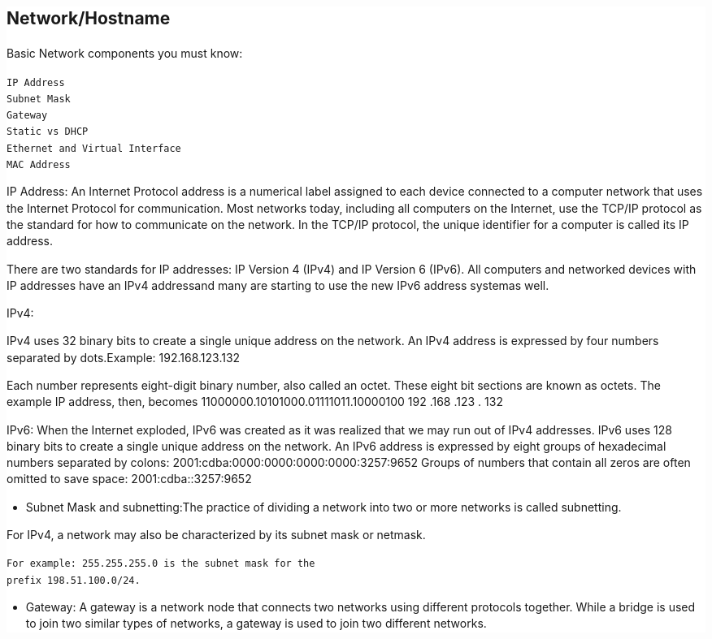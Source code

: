 ## Network/Hostname

Basic Network components you must know:
```
IP Address
Subnet Mask
Gateway
Static vs DHCP
Ethernet and Virtual Interface
MAC Address

```

IP Address: An Internet Protocol address is a numerical label assigned to each device connected to a computer network that uses the Internet Protocol for communication.
Most networks today, including all computers on the  Internet, use the TCP/IP protocol as the standard for  how to communicate on the network. In the TCP/IP  protocol, the unique identifier for a computer is  called its IP address.

There are two standards for IP addresses:  IP Version 4 (IPv4) and IP Version 6 (IPv6). All computers and networked devices with IP addresses have an IPv4 addressand many are starting to use the new IPv6 address systemas well.

IPv4:

IPv4 uses 32 binary bits to create a single unique address on the network. An IPv4 address is expressed by four numbers separated by dots.Example: 192.168.123.132

Each number represents eight-digit binary number, also  called an octet. These eight bit sections are known as octets. 
The example IP address, then, becomes 
11000000.10101000.01111011.10000100
192     .168     .123     . 132 

IPv6:
When the Internet exploded, IPv6 was created as it was realized that we may run out of IPv4 addresses. IPv6 uses 128 binary bits to create a single unique  address on the network. 
An IPv6 address is expressed by eight groups of  hexadecimal numbers separated by colons:
2001:cdba:0000:0000:0000:0000:3257:9652
Groups of numbers that contain all zeros are often  omitted to save space:
2001:cdba::3257:9652



- Subnet Mask and subnetting:The practice of dividing a network into two or more  networks is called subnetting.

For IPv4, a network may also be characterized by its  subnet mask or netmask.
```
For example: 255.255.255.0 is the subnet mask for the 
prefix 198.51.100.0/24.
```

- Gateway: A gateway is a network node that connects two networks using different protocols together. While a bridge is  used to join two similar types of networks, a gateway is used to join two different networks.

